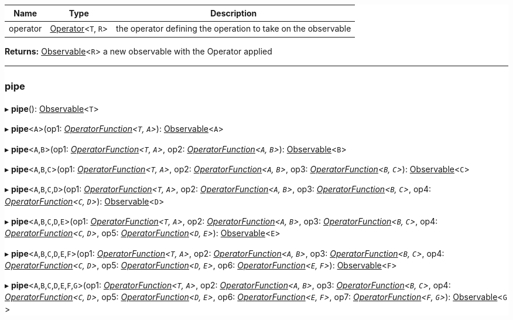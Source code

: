 | Name | Type | Description |
| ------ | ------ | ------ |
| operator | [Operator](../interfaces/_rxjs_src_internal_operator_.operator.md)<`T`, `R`> |  the operator defining the operation to take on the observable |

**Returns:** [Observable](_rxjs_src_internal_observable_.observable.md)<`R`>
a new observable with the Operator applied

___
<a id="pipe"></a>

###  pipe

▸ **pipe**(): [Observable](_rxjs_src_internal_observable_.observable.md)<`T`>

▸ **pipe**<`A`>(op1: *[OperatorFunction](../interfaces/_rxjs_src_internal_types_.operatorfunction.md)<`T`, `A`>*): [Observable](_rxjs_src_internal_observable_.observable.md)<`A`>

▸ **pipe**<`A`,`B`>(op1: *[OperatorFunction](../interfaces/_rxjs_src_internal_types_.operatorfunction.md)<`T`, `A`>*, op2: *[OperatorFunction](../interfaces/_rxjs_src_internal_types_.operatorfunction.md)<`A`, `B`>*): [Observable](_rxjs_src_internal_observable_.observable.md)<`B`>

▸ **pipe**<`A`,`B`,`C`>(op1: *[OperatorFunction](../interfaces/_rxjs_src_internal_types_.operatorfunction.md)<`T`, `A`>*, op2: *[OperatorFunction](../interfaces/_rxjs_src_internal_types_.operatorfunction.md)<`A`, `B`>*, op3: *[OperatorFunction](../interfaces/_rxjs_src_internal_types_.operatorfunction.md)<`B`, `C`>*): [Observable](_rxjs_src_internal_observable_.observable.md)<`C`>

▸ **pipe**<`A`,`B`,`C`,`D`>(op1: *[OperatorFunction](../interfaces/_rxjs_src_internal_types_.operatorfunction.md)<`T`, `A`>*, op2: *[OperatorFunction](../interfaces/_rxjs_src_internal_types_.operatorfunction.md)<`A`, `B`>*, op3: *[OperatorFunction](../interfaces/_rxjs_src_internal_types_.operatorfunction.md)<`B`, `C`>*, op4: *[OperatorFunction](../interfaces/_rxjs_src_internal_types_.operatorfunction.md)<`C`, `D`>*): [Observable](_rxjs_src_internal_observable_.observable.md)<`D`>

▸ **pipe**<`A`,`B`,`C`,`D`,`E`>(op1: *[OperatorFunction](../interfaces/_rxjs_src_internal_types_.operatorfunction.md)<`T`, `A`>*, op2: *[OperatorFunction](../interfaces/_rxjs_src_internal_types_.operatorfunction.md)<`A`, `B`>*, op3: *[OperatorFunction](../interfaces/_rxjs_src_internal_types_.operatorfunction.md)<`B`, `C`>*, op4: *[OperatorFunction](../interfaces/_rxjs_src_internal_types_.operatorfunction.md)<`C`, `D`>*, op5: *[OperatorFunction](../interfaces/_rxjs_src_internal_types_.operatorfunction.md)<`D`, `E`>*): [Observable](_rxjs_src_internal_observable_.observable.md)<`E`>

▸ **pipe**<`A`,`B`,`C`,`D`,`E`,`F`>(op1: *[OperatorFunction](../interfaces/_rxjs_src_internal_types_.operatorfunction.md)<`T`, `A`>*, op2: *[OperatorFunction](../interfaces/_rxjs_src_internal_types_.operatorfunction.md)<`A`, `B`>*, op3: *[OperatorFunction](../interfaces/_rxjs_src_internal_types_.operatorfunction.md)<`B`, `C`>*, op4: *[OperatorFunction](../interfaces/_rxjs_src_internal_types_.operatorfunction.md)<`C`, `D`>*, op5: *[OperatorFunction](../interfaces/_rxjs_src_internal_types_.operatorfunction.md)<`D`, `E`>*, op6: *[OperatorFunction](../interfaces/_rxjs_src_internal_types_.operatorfunction.md)<`E`, `F`>*): [Observable](_rxjs_src_internal_observable_.observable.md)<`F`>

▸ **pipe**<`A`,`B`,`C`,`D`,`E`,`F`,`G`>(op1: *[OperatorFunction](../interfaces/_rxjs_src_internal_types_.operatorfunction.md)<`T`, `A`>*, op2: *[OperatorFunction](../interfaces/_rxjs_src_internal_types_.operatorfunction.md)<`A`, `B`>*, op3: *[OperatorFunction](../interfaces/_rxjs_src_internal_types_.operatorfunction.md)<`B`, `C`>*, op4: *[OperatorFunction](../interfaces/_rxjs_src_internal_types_.operatorfunction.md)<`C`, `D`>*, op5: *[OperatorFunction](../interfaces/_rxjs_src_internal_types_.operatorfunction.md)<`D`, `E`>*, op6: *[OperatorFunction](../interfaces/_rxjs_src_internal_types_.operatorfunction.md)<`E`, `F`>*, op7: *[OperatorFunction](../interfaces/_rxjs_src_internal_types_.operatorfunction.md)<`F`, `G`>*): [Observable](_rxjs_src_internal_observable_.observable.md)<`G`>
